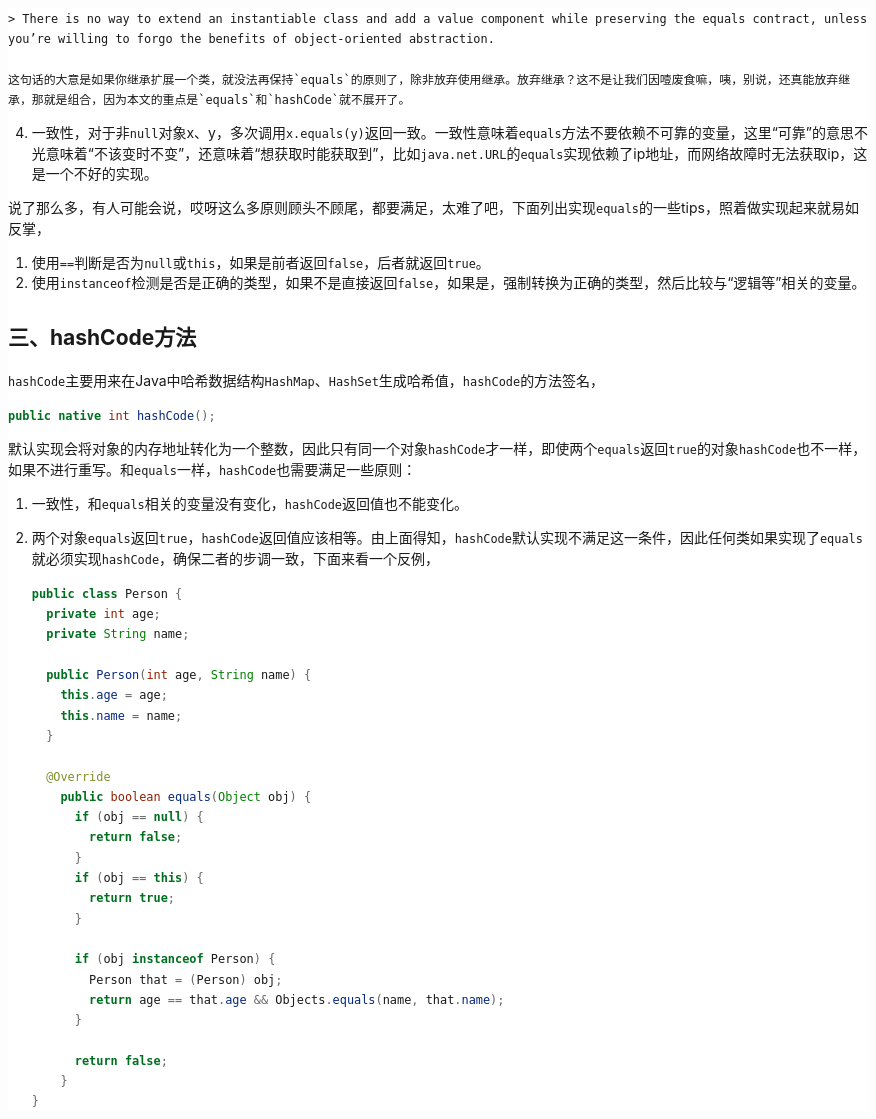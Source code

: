     > There is no way to extend an instantiable class and add a value component while preserving the equals contract, unless you’re willing to forgo the benefits of object-oriented abstraction.

    这句话的大意是如果你继承扩展一个类，就没法再保持`equals`的原则了，除非放弃使用继承。放弃继承？这不是让我们因噎废食嘛，咦，别说，还真能放弃继承，那就是组合，因为本文的重点是`equals`和`hashCode`就不展开了。

4. 一致性，对于非`null`对象x、y，多次调用`x.equals(y)`返回一致。一致性意味着`equals`方法不要依赖不可靠的变量，这里“可靠”的意思不光意味着“不该变时不变”，还意味着“想获取时能获取到”，比如`java.net.URL`的`equals`实现依赖了ip地址，而网络故障时无法获取ip，这是一个不好的实现。

说了那么多，有人可能会说，哎呀这么多原则顾头不顾尾，都要满足，太难了吧，下面列出实现`equals`的一些tips，照着做实现起来就易如反掌，

1. 使用`==`判断是否为`null`或`this`，如果是前者返回`false`，后者就返回`true`。
2. 使用`instanceof`检测是否是正确的类型，如果不是直接返回`false`，如果是，强制转换为正确的类型，然后比较与“逻辑等”相关的变量。

## 三、hashCode方法

`hashCode`主要用来在Java中哈希数据结构`HashMap`、`HashSet`生成哈希值，`hashCode`的方法签名，

```java
public native int hashCode();
```

默认实现会将对象的内存地址转化为一个整数，因此只有同一个对象`hashCode`才一样，即使两个`equals`返回`true`的对象`hashCode`也不一样，如果不进行重写。和`equals`一样，`hashCode`也需要满足一些原则：

1. 一致性，和`equals`相关的变量没有变化，`hashCode`返回值也不能变化。

2. 两个对象`equals`返回`true`，`hashCode`返回值应该相等。由上面得知，`hashCode`默认实现不满足这一条件，因此任何类如果实现了`equals`就必须实现`hashCode`，确保二者的步调一致，下面来看一个反例，

    ```java
    public class Person {
      private int age;
      private String name;

      public Person(int age, String name) {
        this.age = age;
        this.name = name;
      }

      @Override
        public boolean equals(Object obj) {
          if (obj == null) {
            return false;
          }
          if (obj == this) {
            return true;
          }

          if (obj instanceof Person) {
            Person that = (Person) obj;
            return age == that.age && Objects.equals(name, that.name);
          }

          return false;
        }
    }
